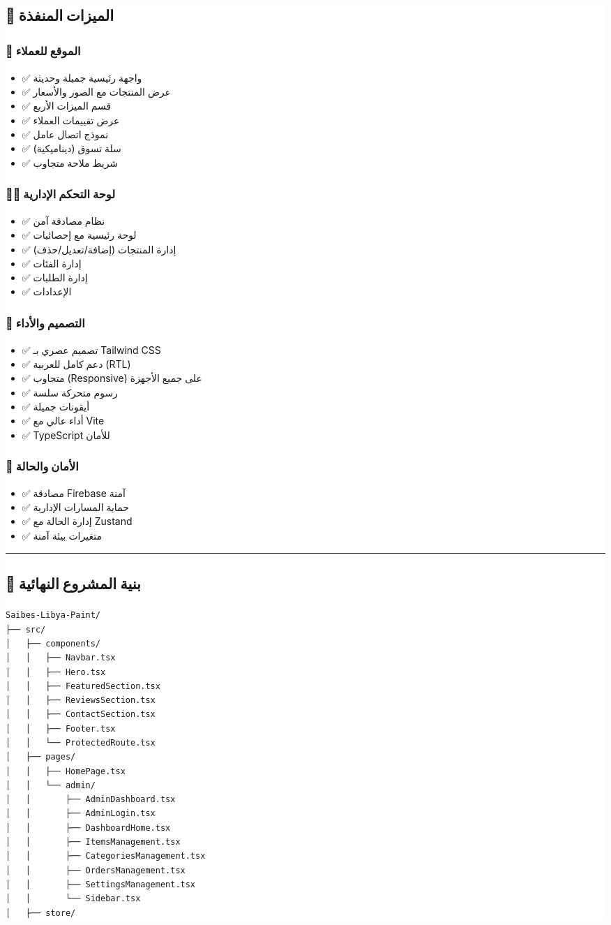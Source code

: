 
## 🎨 الميزات المنفذة

### 🏪 الموقع للعملاء
- ✅ واجهة رئيسية جميلة وحديثة
- ✅ عرض المنتجات مع الصور والأسعار
- ✅ قسم الميزات الأربع
- ✅ عرض تقييمات العملاء
- ✅ نموذج اتصال عامل
- ✅ سلة تسوق (ديناميكية)
- ✅ شريط ملاحة متجاوب

### 👨‍💼 لوحة التحكم الإدارية
- ✅ نظام مصادقة آمن
- ✅ لوحة رئيسية مع إحصائيات
- ✅ إدارة المنتجات (إضافة/تعديل/حذف)
- ✅ إدارة الفئات
- ✅ إدارة الطلبات
- ✅ الإعدادات

### 🎨 التصميم والأداء
- ✅ تصميم عصري بـ Tailwind CSS
- ✅ دعم كامل للعربية (RTL)
- ✅ متجاوب (Responsive) على جميع الأجهزة
- ✅ رسوم متحركة سلسة
- ✅ أيقونات جميلة
- ✅ أداء عالي مع Vite
- ✅ TypeScript للأمان

### 🔐 الأمان والحالة
- ✅ مصادقة Firebase آمنة
- ✅ حماية المسارات الإدارية
- ✅ إدارة الحالة مع Zustand
- ✅ متغيرات بيئة آمنة

---

## 📁 بنية المشروع النهائية

```
Saibes-Libya-Paint/
├── src/
│   ├── components/
│   │   ├── Navbar.tsx
│   │   ├── Hero.tsx
│   │   ├── FeaturedSection.tsx
│   │   ├── ReviewsSection.tsx
│   │   ├── ContactSection.tsx
│   │   ├── Footer.tsx
│   │   └── ProtectedRoute.tsx
│   ├── pages/
│   │   ├── HomePage.tsx
│   │   └── admin/
│   │       ├── AdminDashboard.tsx
│   │       ├── AdminLogin.tsx
│   │       ├── DashboardHome.tsx
│   │       ├── ItemsManagement.tsx
│   │       ├── CategoriesManagement.tsx
│   │       ├── OrdersManagement.tsx
│   │       ├── SettingsManagement.tsx
│   │       └── Sidebar.tsx
│   ├── store/
```